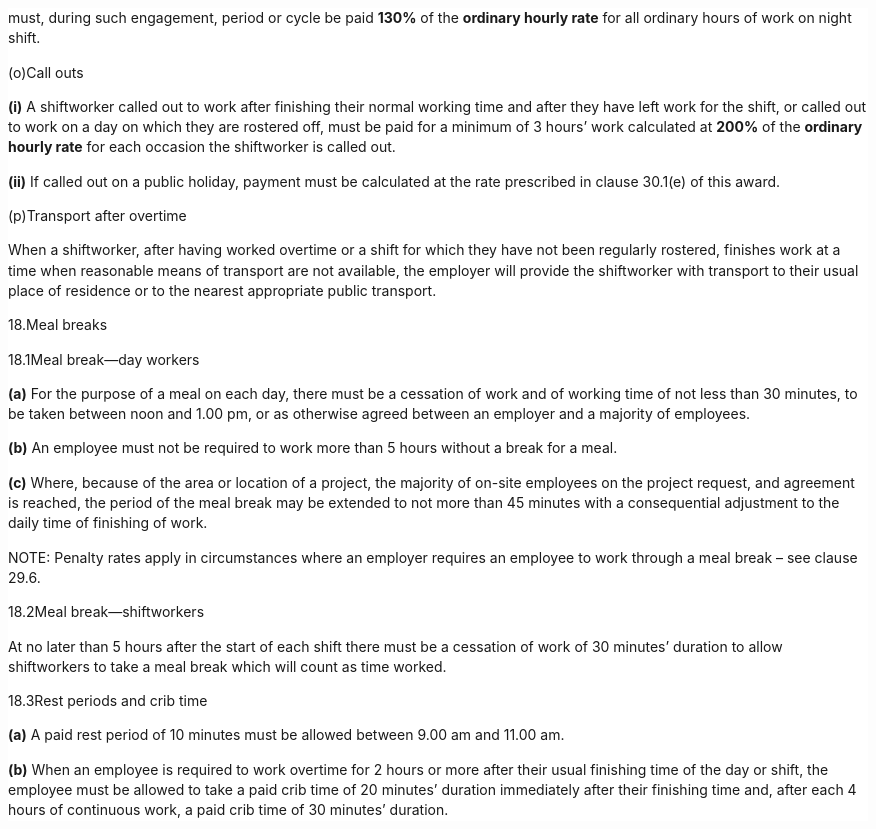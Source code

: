 must, during such engagement, period or cycle be paid **130%** of
the **ordinary hourly rate** for all ordinary hours of work on night shift.

(o)Call outs

**(i)** A shiftworker called out to work after finishing their normal
working time and after they have left work for the shift, or called out to work
on a day on which they are rostered off, must be paid for a minimum of 3 hours’
work calculated at **200%** of the **ordinary hourly rate** for
each occasion the shiftworker is called out.

**(ii)** If called out on a public holiday, payment must be calculated at the
rate prescribed in clause 30.1(e) of this award.

(p)Transport after overtime

When a shiftworker, after having worked overtime or a shift for
which they have not been regularly rostered, finishes work at a time when
reasonable means of transport are not available, the employer will provide the
shiftworker with transport to their usual place of residence or to the nearest
appropriate public transport.

18.Meal breaks

18.1Meal break—day
workers

**(a)** For the purpose of a meal on each day, there must be a
cessation of work and of working time of not less than 30 minutes, to be taken
between noon and 1.00 pm, or as otherwise agreed between an employer and a
majority of employees.

**(b)** An employee must not be required to work more than 5 hours
without a break for a meal.

**(c)** Where, because of the area or location of a project, the
majority of on-site employees on the project request, and agreement is reached,
the period of the meal break may be extended to not more than 45 minutes with a
consequential adjustment to the daily time of finishing of work.

NOTE: Penalty rates apply in circumstances where an employer
requires an employee to work through a meal break – see clause 29.6.

18.2Meal break—shiftworkers

At no later than 5 hours after the start of each shift there
must be a cessation of work of 30 minutes’ duration to allow shiftworkers to
take a meal break which will count as time worked.

18.3Rest periods and crib time

**(a)** A paid rest period of 10 minutes must be allowed between
9.00 am and 11.00 am.

**(b)** When an employee is required to work overtime for 2 hours or
more after their usual finishing time of the day or shift, the employee must be
allowed to take a paid crib time of 20 minutes’ duration immediately after their
finishing time and, after each 4 hours of continuous work, a paid crib time of
30 minutes’ duration.
